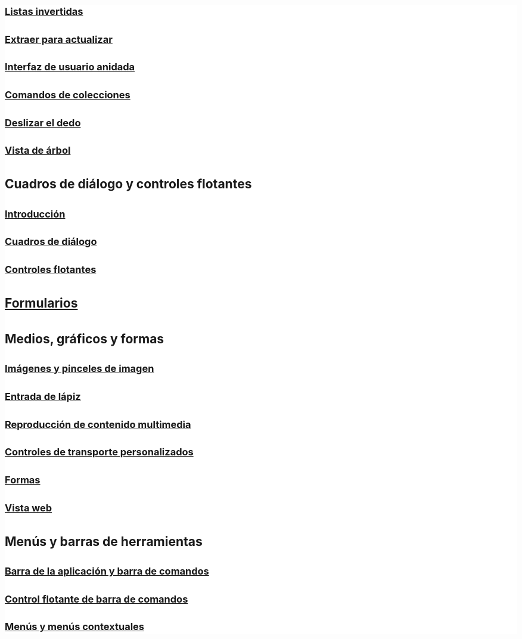 ### [Listas invertidas](controls-and-patterns/inverted-lists.md)
### [Extraer para actualizar](controls-and-patterns/pull-to-refresh.md)
### [Interfaz de usuario anidada](controls-and-patterns/nested-ui.md)
### [Comandos de colecciones](controls-and-patterns/collection-commanding.md)
### [Deslizar el dedo](controls-and-patterns/swipe.md)
### [Vista de árbol ](controls-and-patterns/tree-view.md)

## Cuadros de diálogo y controles flotantes
### [Introducción](controls-and-patterns/dialogs-and-flyouts/index.md)
### [Cuadros de diálogo](controls-and-patterns/dialogs-and-flyouts/dialogs.md)
### [Controles flotantes](controls-and-patterns/dialogs-and-flyouts/flyouts.md)

## [Formularios](controls-and-patterns/forms.md)

## Medios, gráficos y formas
### [Imágenes y pinceles de imagen](controls-and-patterns/images-imagebrushes.md)
### [Entrada de lápiz](controls-and-patterns/inking-controls.md)
### [Reproducción de contenido multimedia](controls-and-patterns/media-playback.md)
### [Controles de transporte personalizados](controls-and-patterns/custom-transport-controls.md)
### [Formas](controls-and-patterns/shapes.md)
### [Vista web](controls-and-patterns/web-view.md)

## Menús y barras de herramientas
### [Barra de la aplicación y barra de comandos](controls-and-patterns/app-bars.md)
### [Control flotante de barra de comandos](controls-and-patterns/command-bar-flyout.md)
### [Menús y menús contextuales](controls-and-patterns/menus.md)
